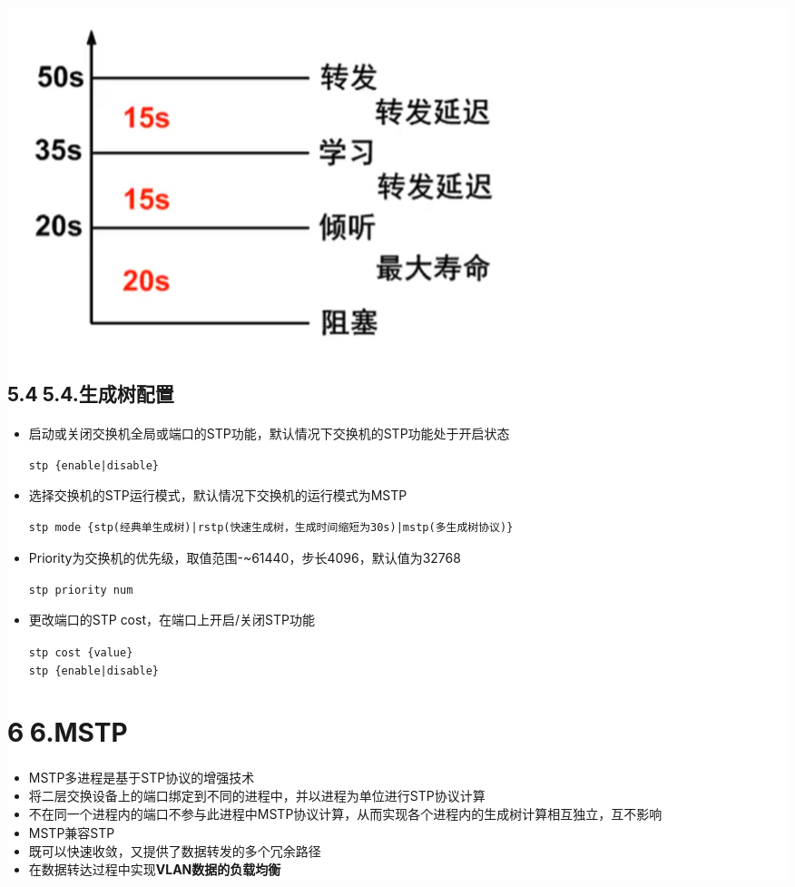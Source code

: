    ![image-20221120173425192](image/网络架构_time_25.png)



## 5.4 5.4.生成树配置

- 启动或关闭交换机全局或端口的STP功能，默认情况下交换机的STP功能处于开启状态

  ```
  stp {enable|disable}
  ```

- 选择交换机的STP运行模式，默认情况下交换机的运行模式为MSTP

  ```
  stp mode {stp(经典单生成树)|rstp(快速生成树，生成时间缩短为30s)|mstp(多生成树协议)}
  ```

- Priority为交换机的优先级，取值范围-~61440，步长4096，默认值为32768

  ```
  stp priority num
  ```

- 更改端口的STP cost，在端口上开启/关闭STP功能

  ```
  stp cost {value}
  stp {enable|disable}
  ```



# 6 6.MSTP

- MSTP多进程是基于STP协议的增强技术
- 将二层交换设备上的端口绑定到不同的进程中，并以进程为单位进行STP协议计算
- 不在同一个进程内的端口不参与此进程中MSTP协议计算，从而实现各个进程内的生成树计算相互独立，互不影响
- MSTP兼容STP
- 既可以快速收敛，又提供了数据转发的多个冗余路径
- 在数据转达过程中实现**VLAN数据的负载均衡**
